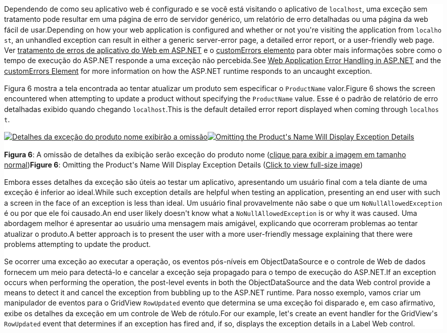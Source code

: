 <span data-ttu-id="66e68-162">Dependendo de como seu aplicativo web é configurado e se você está visitando o aplicativo de `localhost`, uma exceção sem tratamento pode resultar em uma página de erro de servidor genérico, um relatório de erro detalhadas ou uma página da web fácil de usar.</span><span class="sxs-lookup"><span data-stu-id="66e68-162">Depending on how your web application is configured and whether or not you're visiting the application from `localhost`, an unhandled exception can result in either a generic server-error page, a detailed error report, or a user-friendly web page.</span></span> <span data-ttu-id="66e68-163">Ver [tratamento de erros de aplicativo do Web em ASP.NET](http://www.15seconds.com/issue/030102.htm) e o [customErrors elemento](https://msdn.microsoft.com/library/h0hfz6fc(VS.80).aspx) para obter mais informações sobre como o tempo de execução do ASP.NET responde a uma exceção não percebida.</span><span class="sxs-lookup"><span data-stu-id="66e68-163">See [Web Application Error Handling in ASP.NET](http://www.15seconds.com/issue/030102.htm) and the [customErrors Element](https://msdn.microsoft.com/library/h0hfz6fc(VS.80).aspx) for more information on how the ASP.NET runtime responds to an uncaught exception.</span></span>

<span data-ttu-id="66e68-164">Figura 6 mostra a tela encontrada ao tentar atualizar um produto sem especificar o `ProductName` valor.</span><span class="sxs-lookup"><span data-stu-id="66e68-164">Figure 6 shows the screen encountered when attempting to update a product without specifying the `ProductName` value.</span></span> <span data-ttu-id="66e68-165">Esse é o padrão de relatório de erro detalhadas exibido quando chegando `localhost`.</span><span class="sxs-lookup"><span data-stu-id="66e68-165">This is the default detailed error report displayed when coming through `localhost`.</span></span>

<span data-ttu-id="66e68-166">[![Detalhes da exceção do produto nome exibirão a omissão](handling-bll-and-dal-level-exceptions-in-an-asp-net-page-cs/_static/image17.png)](handling-bll-and-dal-level-exceptions-in-an-asp-net-page-cs/_static/image16.png)</span><span class="sxs-lookup"><span data-stu-id="66e68-166">[![Omitting the Product's Name Will Display Exception Details](handling-bll-and-dal-level-exceptions-in-an-asp-net-page-cs/_static/image17.png)](handling-bll-and-dal-level-exceptions-in-an-asp-net-page-cs/_static/image16.png)</span></span>

<span data-ttu-id="66e68-167">**Figura 6**: A omissão de detalhes da exibição serão exceção do produto nome ([clique para exibir a imagem em tamanho normal](handling-bll-and-dal-level-exceptions-in-an-asp-net-page-cs/_static/image18.png))</span><span class="sxs-lookup"><span data-stu-id="66e68-167">**Figure 6**: Omitting the Product's Name Will Display Exception Details ([Click to view full-size image](handling-bll-and-dal-level-exceptions-in-an-asp-net-page-cs/_static/image18.png))</span></span>

<span data-ttu-id="66e68-168">Embora esses detalhes da exceção são úteis ao testar um aplicativo, apresentando um usuário final com a tela diante de uma exceção é inferior ao ideal.</span><span class="sxs-lookup"><span data-stu-id="66e68-168">While such exception details are helpful when testing an application, presenting an end user with such a screen in the face of an exception is less than ideal.</span></span> <span data-ttu-id="66e68-169">Um usuário final provavelmente não sabe o que um `NoNullAllowedException` é ou por que ele foi causado.</span><span class="sxs-lookup"><span data-stu-id="66e68-169">An end user likely doesn't know what a `NoNullAllowedException` is or why it was caused.</span></span> <span data-ttu-id="66e68-170">Uma abordagem melhor é apresentar ao usuário uma mensagem mais amigável, explicando que ocorreram problemas ao tentar atualizar o produto.</span><span class="sxs-lookup"><span data-stu-id="66e68-170">A better approach is to present the user with a more user-friendly message explaining that there were problems attempting to update the product.</span></span>

<span data-ttu-id="66e68-171">Se ocorrer uma exceção ao executar a operação, os eventos pós-níveis em ObjectDataSource e o controle de Web de dados fornecem um meio para detectá-lo e cancelar a exceção seja propagado para o tempo de execução do ASP.NET.</span><span class="sxs-lookup"><span data-stu-id="66e68-171">If an exception occurs when performing the operation, the post-level events in both the ObjectDataSource and the data Web control provide a means to detect it and cancel the exception from bubbling up to the ASP.NET runtime.</span></span> <span data-ttu-id="66e68-172">Para nosso exemplo, vamos criar um manipulador de eventos para o GridView `RowUpdated` evento que determina se uma exceção foi disparado e, em caso afirmativo, exibe os detalhes da exceção em um controle de Web de rótulo.</span><span class="sxs-lookup"><span data-stu-id="66e68-172">For our example, let's create an event handler for the GridView's `RowUpdated` event that determines if an exception has fired and, if so, displays the exception details in a Label Web control.</span></span>
